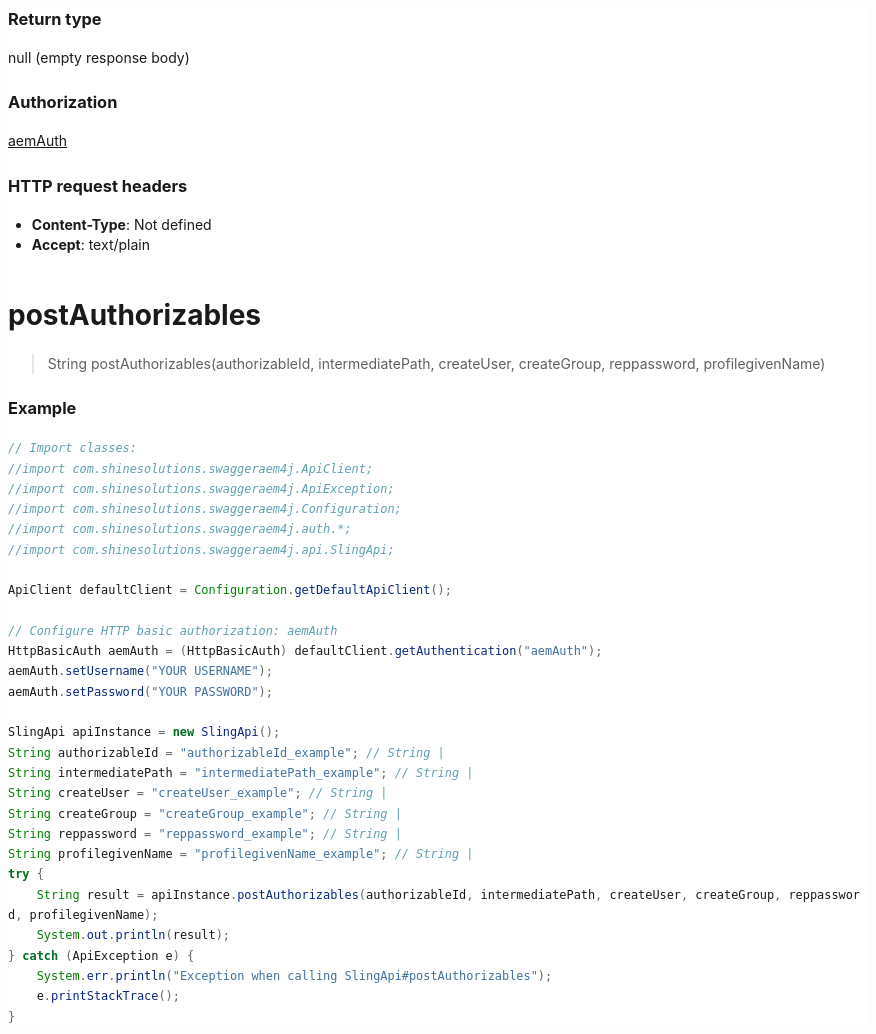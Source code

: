 ### Return type

null (empty response body)

### Authorization

[aemAuth](../README.md#aemAuth)

### HTTP request headers

 - **Content-Type**: Not defined
 - **Accept**: text/plain

<a name="postAuthorizables"></a>
# **postAuthorizables**
> String postAuthorizables(authorizableId, intermediatePath, createUser, createGroup, reppassword, profilegivenName)



### Example
```java
// Import classes:
//import com.shinesolutions.swaggeraem4j.ApiClient;
//import com.shinesolutions.swaggeraem4j.ApiException;
//import com.shinesolutions.swaggeraem4j.Configuration;
//import com.shinesolutions.swaggeraem4j.auth.*;
//import com.shinesolutions.swaggeraem4j.api.SlingApi;

ApiClient defaultClient = Configuration.getDefaultApiClient();

// Configure HTTP basic authorization: aemAuth
HttpBasicAuth aemAuth = (HttpBasicAuth) defaultClient.getAuthentication("aemAuth");
aemAuth.setUsername("YOUR USERNAME");
aemAuth.setPassword("YOUR PASSWORD");

SlingApi apiInstance = new SlingApi();
String authorizableId = "authorizableId_example"; // String | 
String intermediatePath = "intermediatePath_example"; // String | 
String createUser = "createUser_example"; // String | 
String createGroup = "createGroup_example"; // String | 
String reppassword = "reppassword_example"; // String | 
String profilegivenName = "profilegivenName_example"; // String | 
try {
    String result = apiInstance.postAuthorizables(authorizableId, intermediatePath, createUser, createGroup, reppassword, profilegivenName);
    System.out.println(result);
} catch (ApiException e) {
    System.err.println("Exception when calling SlingApi#postAuthorizables");
    e.printStackTrace();
}
```

